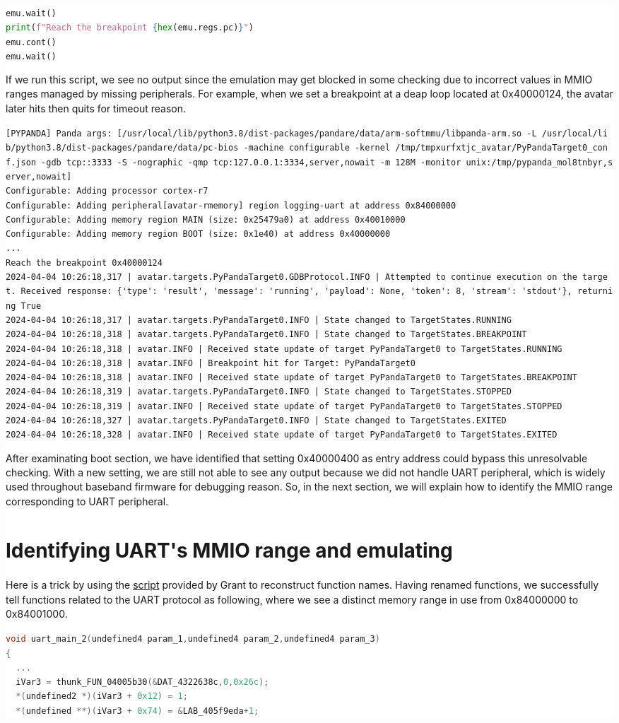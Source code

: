 ```python
emu.wait()
print(f"Reach the breakpoint {hex(emu.regs.pc)}")
emu.cont()
emu.wait()

```

If we run this script, we see no output since the emulation may get blocked in some checking due to incorrect values in MMIO ranges managed by missing peripherals. For example, when we set a breakpoint at a deap loop located at 0x40000124, the avatar later hits then quits for timeout reason.  

```
[PYPANDA] Panda args: [/usr/local/lib/python3.8/dist-packages/pandare/data/arm-softmmu/libpanda-arm.so -L /usr/local/lib/python3.8/dist-packages/pandare/data/pc-bios -machine configurable -kernel /tmp/tmpxurfxtjc_avatar/PyPandaTarget0_conf.json -gdb tcp::3333 -S -nographic -qmp tcp:127.0.0.1:3334,server,nowait -m 128M -monitor unix:/tmp/pypanda_mol8tnbyr,server,nowait]
Configurable: Adding processor cortex-r7
Configurable: Adding peripheral[avatar-rmemory] region logging-uart at address 0x84000000
Configurable: Adding memory region MAIN (size: 0x25479a0) at address 0x40010000
Configurable: Adding memory region BOOT (size: 0x1e40) at address 0x40000000
...
Reach the breakpoint 0x40000124
2024-04-04 10:26:18,317 | avatar.targets.PyPandaTarget0.GDBProtocol.INFO | Attempted to continue execution on the target. Received response: {'type': 'result', 'message': 'running', 'payload': None, 'token': 8, 'stream': 'stdout'}, returning True
2024-04-04 10:26:18,317 | avatar.targets.PyPandaTarget0.INFO | State changed to TargetStates.RUNNING
2024-04-04 10:26:18,318 | avatar.targets.PyPandaTarget0.INFO | State changed to TargetStates.BREAKPOINT
2024-04-04 10:26:18,318 | avatar.INFO | Received state update of target PyPandaTarget0 to TargetStates.RUNNING
2024-04-04 10:26:18,318 | avatar.INFO | Breakpoint hit for Target: PyPandaTarget0
2024-04-04 10:26:18,318 | avatar.INFO | Received state update of target PyPandaTarget0 to TargetStates.BREAKPOINT
2024-04-04 10:26:18,319 | avatar.targets.PyPandaTarget0.INFO | State changed to TargetStates.STOPPED
2024-04-04 10:26:18,319 | avatar.INFO | Received state update of target PyPandaTarget0 to TargetStates.STOPPED
2024-04-04 10:26:18,327 | avatar.targets.PyPandaTarget0.INFO | State changed to TargetStates.EXITED
2024-04-04 10:26:18,328 | avatar.INFO | Received state update of target PyPandaTarget0 to TargetStates.EXITED
```


After examinating boot section, we have identified that setting 0x40000400 as entry address could bypass this unresolvable checking. With a new setting, we are still not able to see any output because 
we did not handle UART peripheral, which is widely used throughout baseband firmware for debugging reason. So, in the next section, we will explain how to identify the MMIO range corresponding to UART
peripheral.


# Identifying UART's MMIO range and emulating
Here is a trick by using the [script](https://github.com/grant-h/ShannonBaseband/blob/master/reversing/ghidra/scripts/ShannonRename.py) provided by Grant to reconstruct function names. Having renamed functions, we successfully tell functions related to the UART protocol as following, where we see a distinct memory range in use from 0x84000000 to 0x84001000.
```c
void uart_main_2(undefined4 param_1,undefined4 param_2,undefined4 param_3)
{
  ...
  iVar3 = thunk_FUN_04005b30(&DAT_4322638c,0,0x26c);
  *(undefined2 *)(iVar3 + 0x12) = 1;
  *(undefined **)(iVar3 + 0x74) = &LAB_405f9eda+1;
```